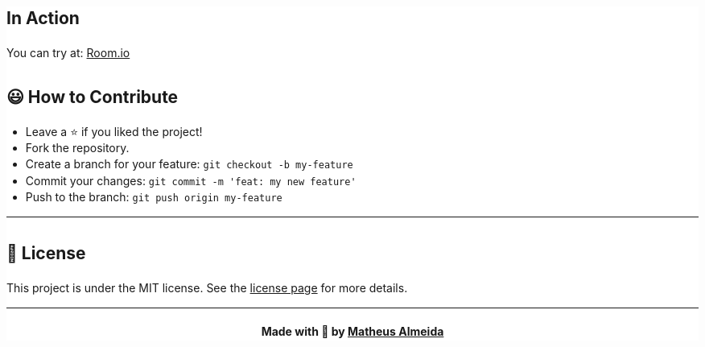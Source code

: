 <a id="in-action"></a>

## In Action

You can try at: [Room.io](https://roomio-rust.vercel.app/)

<a id="how-to-contribute"></a>

## 😃 How to Contribute

- Leave a ⭐ if you liked the project!
- Fork the repository.
- Create a branch for your feature: `git checkout -b my-feature`
- Commit your changes: `git commit -m 'feat: my new feature'`
- Push to the branch: `git push origin my-feature`

---

## 📝 License

This project is under the MIT license.
See the [license page](https://opensource.org/licenses/MIT) for more details.

---

<h4 align="center">
    Made with 💜 by <a href="https://www.linkedin.com/in/matheus-almeida-602139182/" target="_blank">Matheus Almeida</a>
</h4>
